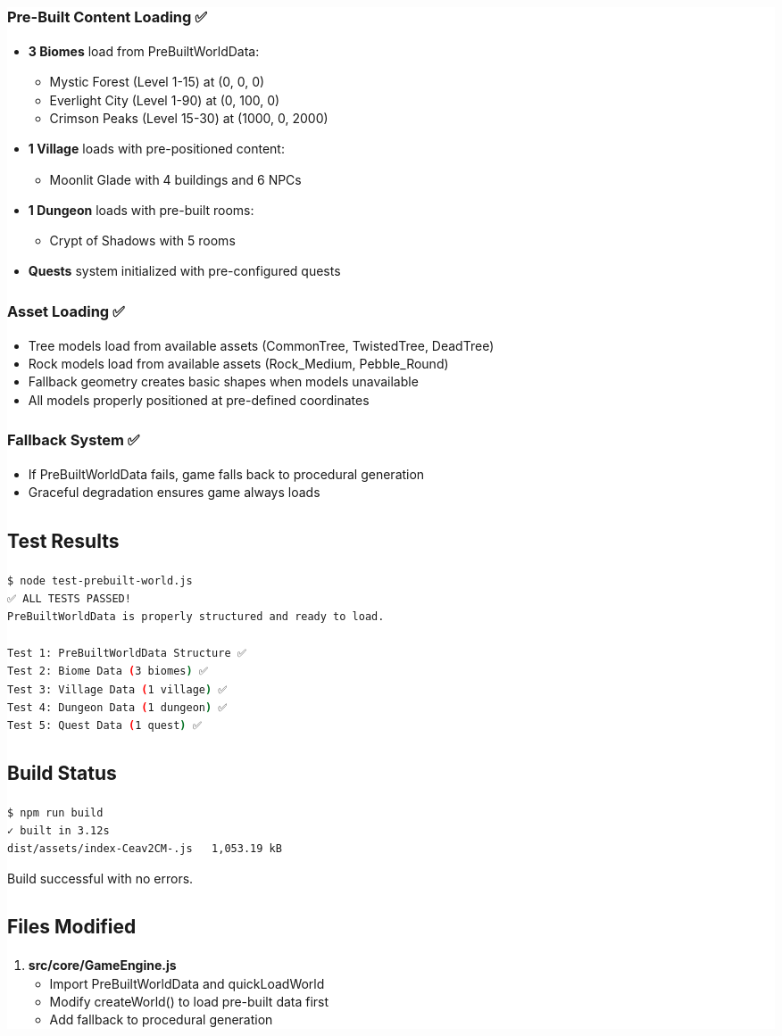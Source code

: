 ### Pre-Built Content Loading ✅
- **3 Biomes** load from PreBuiltWorldData:
  - Mystic Forest (Level 1-15) at (0, 0, 0)
  - Everlight City (Level 1-90) at (0, 100, 0)
  - Crimson Peaks (Level 15-30) at (1000, 0, 2000)

- **1 Village** loads with pre-positioned content:
  - Moonlit Glade with 4 buildings and 6 NPCs

- **1 Dungeon** loads with pre-built rooms:
  - Crypt of Shadows with 5 rooms

- **Quests** system initialized with pre-configured quests

### Asset Loading ✅
- Tree models load from available assets (CommonTree, TwistedTree, DeadTree)
- Rock models load from available assets (Rock_Medium, Pebble_Round)
- Fallback geometry creates basic shapes when models unavailable
- All models properly positioned at pre-defined coordinates

### Fallback System ✅
- If PreBuiltWorldData fails, game falls back to procedural generation
- Graceful degradation ensures game always loads

## Test Results

```bash
$ node test-prebuilt-world.js
✅ ALL TESTS PASSED!
PreBuiltWorldData is properly structured and ready to load.

Test 1: PreBuiltWorldData Structure ✅
Test 2: Biome Data (3 biomes) ✅  
Test 3: Village Data (1 village) ✅
Test 4: Dungeon Data (1 dungeon) ✅
Test 5: Quest Data (1 quest) ✅
```

## Build Status

```bash
$ npm run build
✓ built in 3.12s
dist/assets/index-Ceav2CM-.js   1,053.19 kB
```

Build successful with no errors.

## Files Modified

1. **src/core/GameEngine.js**
   - Import PreBuiltWorldData and quickLoadWorld
   - Modify createWorld() to load pre-built data first
   - Add fallback to procedural generation
